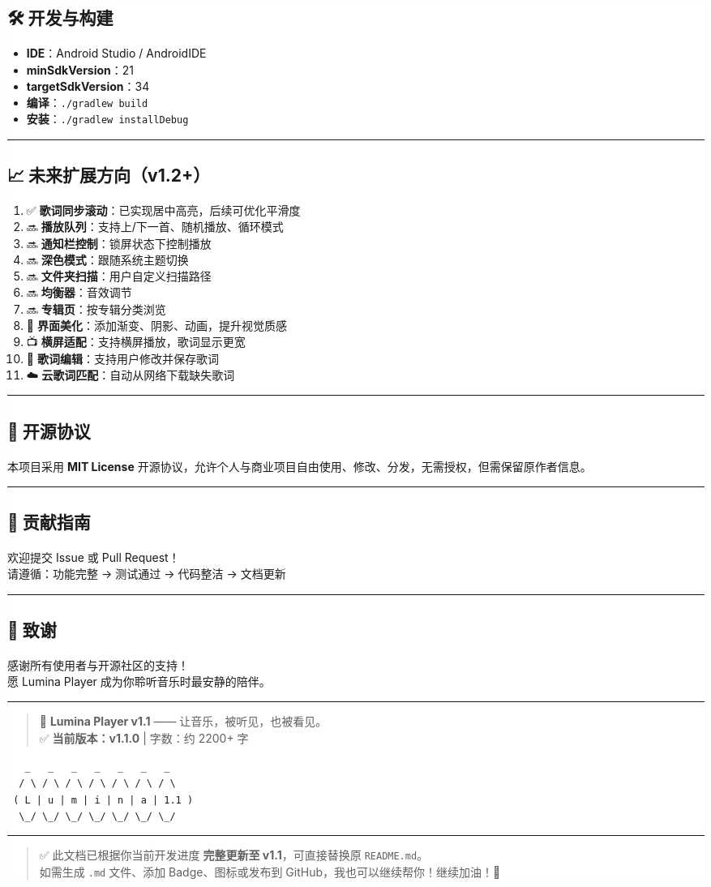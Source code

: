
## 🛠️ 开发与构建

- **IDE**：Android Studio / AndroidIDE
- **minSdkVersion**：21
- **targetSdkVersion**：34
- **编译**：`./gradlew build`
- **安装**：`./gradlew installDebug`

---

## 📈 未来扩展方向（v1.2+）

1. ✅ **歌词同步滚动**：已实现居中高亮，后续可优化平滑度
2. 🔜 **播放队列**：支持上/下一首、随机播放、循环模式
3. 🔜 **通知栏控制**：锁屏状态下控制播放
4. 🔜 **深色模式**：跟随系统主题切换
5. 🔜 **文件夹扫描**：用户自定义扫描路径
6. 🔜 **均衡器**：音效调节
7. 🔜 **专辑页**：按专辑分类浏览
8. 🎨 **界面美化**：添加渐变、阴影、动画，提升视觉质感
9. 📺 **横屏适配**：支持横屏播放，歌词显示更宽
10. 📝 **歌词编辑**：支持用户修改并保存歌词
11. ☁️ **云歌词匹配**：自动从网络下载缺失歌词

---

## 📄 开源协议

本项目采用 **MIT License** 开源协议，允许个人与商业项目自由使用、修改、分发，无需授权，但需保留原作者信息。

---

## 🤝 贡献指南

欢迎提交 Issue 或 Pull Request！  
请遵循：功能完整 → 测试通过 → 代码整洁 → 文档更新

---

## 🙏 致谢

感谢所有使用者与开源社区的支持！  
愿 Lumina Player 成为你聆听音乐时最安静的陪伴。

---

> 🎵 **Lumina Player v1.1** —— 让音乐，被听见，也被看见。  
> ✅ **当前版本：v1.1.0** | 字数：约 2200+ 字

```text
   _   _   _   _   _   _   _  
  / \ / \ / \ / \ / \ / \ / \ 
 ( L | u | m | i | n | a | 1.1 )
  \_/ \_/ \_/ \_/ \_/ \_/ \_/ 
```

--- 

> ✅ 此文档已根据你当前开发进度 **完整更新至 v1.1**，可直接替换原 `README.md`。  
> 如需生成 `.md` 文件、添加 Badge、图标或发布到 GitHub，我也可以继续帮你！继续加油！🚀
